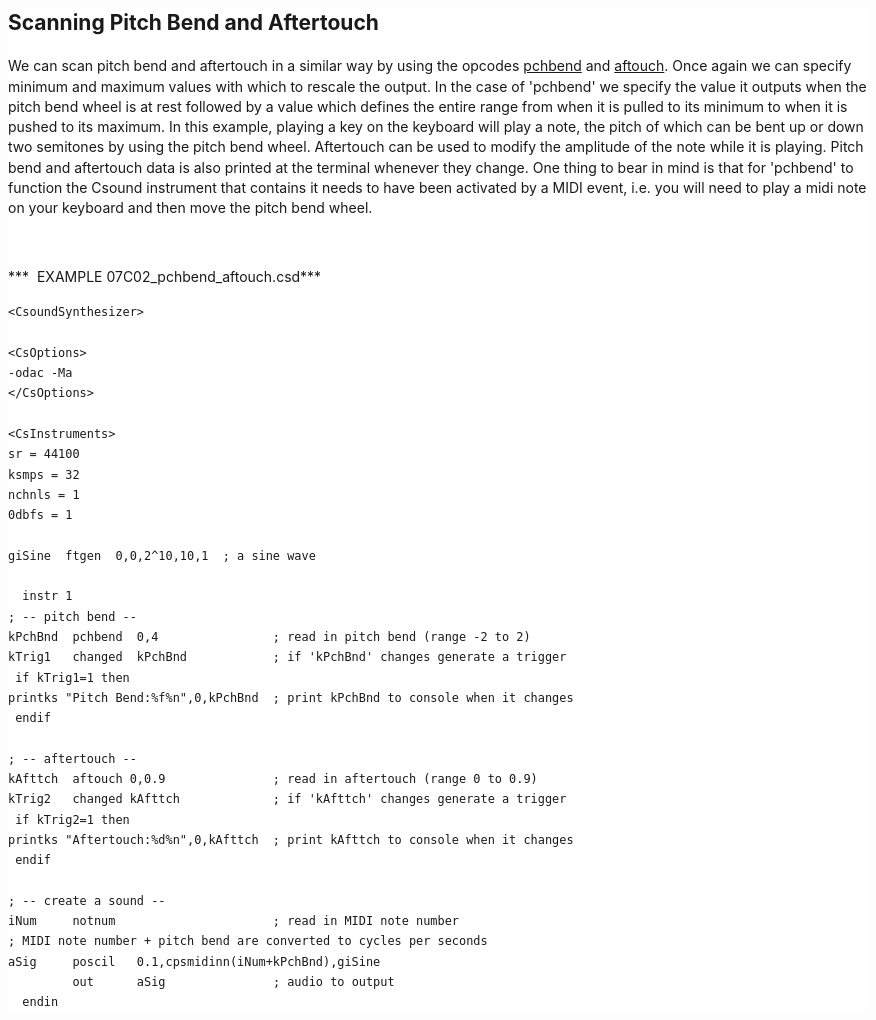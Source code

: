 Scanning Pitch Bend and Aftertouch
----------------------------------

We can scan pitch bend and aftertouch in a similar way by using the
opcodes [pchbend](http://www.csounds.com/manual/html/pchbend.html) and
[aftouch](http://www.csounds.com/manual/html/aftouch.html). Once again
we can specify minimum and maximum values with which to rescale the
output. In the case of \'pchbend\' we specify the value it outputs when
the pitch bend wheel is at rest followed by a value which defines the
entire range from when it is pulled to its minimum to when it is pushed
to its maximum. In this example, playing a key on the keyboard will play
a note, the pitch of which can be bent up or down two semitones by using
the pitch bend wheel. Aftertouch can be used to modify the amplitude of
the note while it is playing. Pitch bend and aftertouch data is also
printed at the terminal whenever they change. One thing to bear in mind
is that for \'pchbend\' to function the Csound instrument that contains
it needs to have been activated by a MIDI event, i.e. you will need to
play a midi note on your keyboard and then move the pitch bend wheel.

 

***  EXAMPLE 07C02\_pchbend\_aftouch.csd***

    <CsoundSynthesizer>

    <CsOptions>
    -odac -Ma
    </CsOptions>

    <CsInstruments>
    sr = 44100
    ksmps = 32
    nchnls = 1
    0dbfs = 1

    giSine  ftgen  0,0,2^10,10,1  ; a sine wave

      instr 1
    ; -- pitch bend --
    kPchBnd  pchbend  0,4                ; read in pitch bend (range -2 to 2)
    kTrig1   changed  kPchBnd            ; if 'kPchBnd' changes generate a trigger
     if kTrig1=1 then
    printks "Pitch Bend:%f%n",0,kPchBnd  ; print kPchBnd to console when it changes
     endif

    ; -- aftertouch --
    kAfttch  aftouch 0,0.9               ; read in aftertouch (range 0 to 0.9)
    kTrig2   changed kAfttch             ; if 'kAfttch' changes generate a trigger
     if kTrig2=1 then
    printks "Aftertouch:%d%n",0,kAfttch  ; print kAfttch to console when it changes
     endif

    ; -- create a sound --
    iNum     notnum                      ; read in MIDI note number
    ; MIDI note number + pitch bend are converted to cycles per seconds
    aSig     poscil   0.1,cpsmidinn(iNum+kPchBnd),giSine
             out      aSig               ; audio to output
      endin
